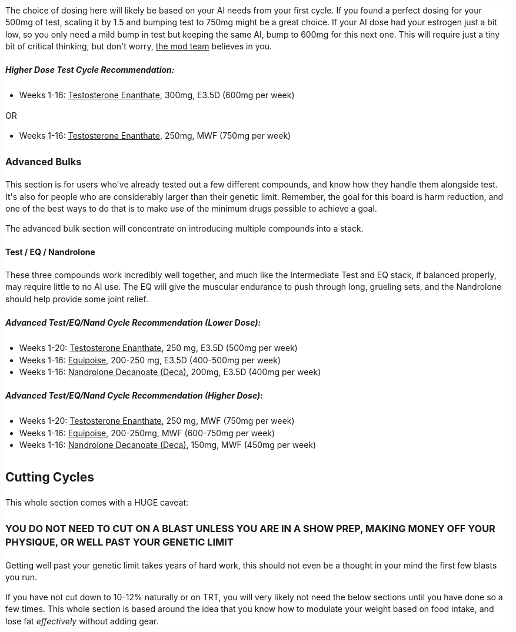The choice of dosing here will likely be based on your AI needs from your first cycle. If you found a perfect dosing for your 500mg of test, scaling it by 1.5 and bumping test to 750mg might be a great choice.  If your AI dose had your estrogen just a bit low, so you only need a mild bump in test but keeping the same AI, bump to 600mg for this next one.  This will require just a tiny bit of critical thinking, but don't worry, [the mod team](https://i.redd.it/u6f78bg4c5l21.jpg) believes in you.

##### Higher Dose Test Cycle Recommendation:

* Weeks 1-16: [Testosterone Enanthate](/testosterone_enanthate.md), 300mg, E3.5D (600mg per week)

OR

* Weeks 1-16: [Testosterone Enanthate](/testosterone_enanthate.md), 250mg, MWF (750mg per week)

### Advanced Bulks

This section is for users who've already tested out a few different compounds, and know how they handle them alongside test.  It's also for people who are considerably larger than their genetic limit.  Remember, the goal for this board is harm reduction, and one of the best ways to do that is to make use of the minimum drugs possible to achieve a goal.

The advanced bulk section will concentrate on introducing multiple compounds into a stack.

#### Test / EQ / Nandrolone

These three compounds work incredibly well together, and much like the Intermediate Test and EQ stack, if balanced properly, may require little to no AI use.  The EQ will give the muscular endurance to push through long, grueling sets, and the Nandrolone should help provide some joint relief.

##### Advanced Test/EQ/Nand Cycle Recommendation (Lower Dose):

* Weeks 1-20: [Testosterone Enanthate](/testosterone_enanthate.md), 250 mg, E3.5D (500mg per week)
* Weeks 1-16: [Equipoise](/equipoise.md), 200-250 mg, E3.5D (400-500mg per week)
* Weeks 1-16: [Nandrolone Decanoate (Deca)](/deca_durabolin.md), 200mg, E3.5D (400mg per week)

##### Advanced Test/EQ/Nand Cycle Recommendation (Higher Dose):

* Weeks 1-20: [Testosterone Enanthate](/testosterone_enanthate.md), 250 mg, MWF (750mg per week)
* Weeks 1-16: [Equipoise](/equipoise.md), 200-250mg, MWF (600-750mg per week)
* Weeks 1-16: [Nandrolone Decanoate (Deca)](/deca_durabolin.md), 150mg, MWF (450mg per week)

## Cutting Cycles

This whole section comes with a HUGE caveat:  

### YOU DO NOT NEED TO CUT ON A BLAST UNLESS YOU ARE IN A SHOW PREP, MAKING MONEY OFF YOUR PHYSIQUE, OR WELL PAST YOUR GENETIC LIMIT

Getting well past your genetic limit takes years of hard work, this should not even be a thought in your mind the first few blasts you run.

If you have not cut down to 10-12% naturally or on TRT, you will very likely not need the below sections until you have done so a few times.  This whole section is based around the idea that you know how to modulate your weight based on food intake, and lose fat *effectively* without adding gear.
